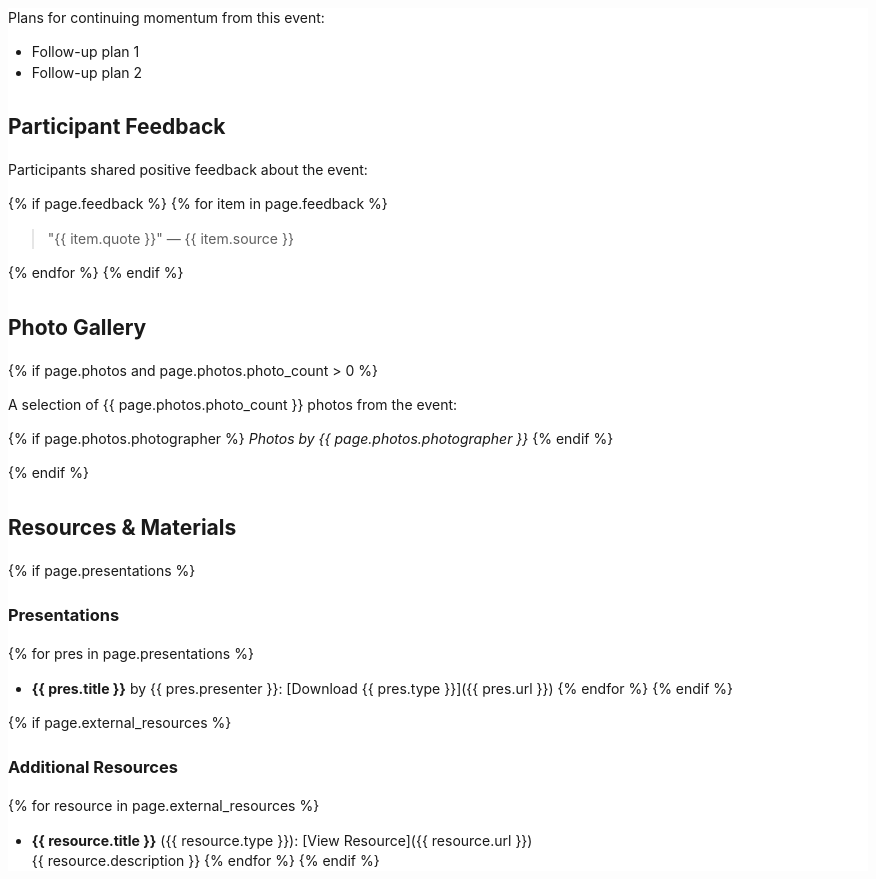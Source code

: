 Plans for continuing momentum from this event:
- Follow-up plan 1
- Follow-up plan 2


## Participant Feedback



Participants shared positive feedback about the event:

{% if page.feedback %}
{% for item in page.feedback %}
> "{{ item.quote }}"
> — {{ item.source }}

{% endfor %}
{% endif %}


## Photo Gallery



{% if page.photos and page.photos.photo_count > 0 %}

A selection of {{ page.photos.photo_count }} photos from the event:


<div class="photo-gallery">
  
  
</div>

{% if page.photos.photographer %}
*Photos by {{ page.photos.photographer }}*
{% endif %}

{% endif %}




## Resources & Materials



{% if page.presentations %}
### Presentations

{% for pres in page.presentations %}
- **{{ pres.title }}** by {{ pres.presenter }}: [Download {{ pres.type }}]({{ pres.url }})
{% endfor %}
{% endif %}

{% if page.external_resources %}
### Additional Resources

{% for resource in page.external_resources %}
- **{{ resource.title }}** ({{ resource.type }}): [View Resource]({{ resource.url }})
  <br>{{ resource.description }}
{% endfor %}
{% endif %}

